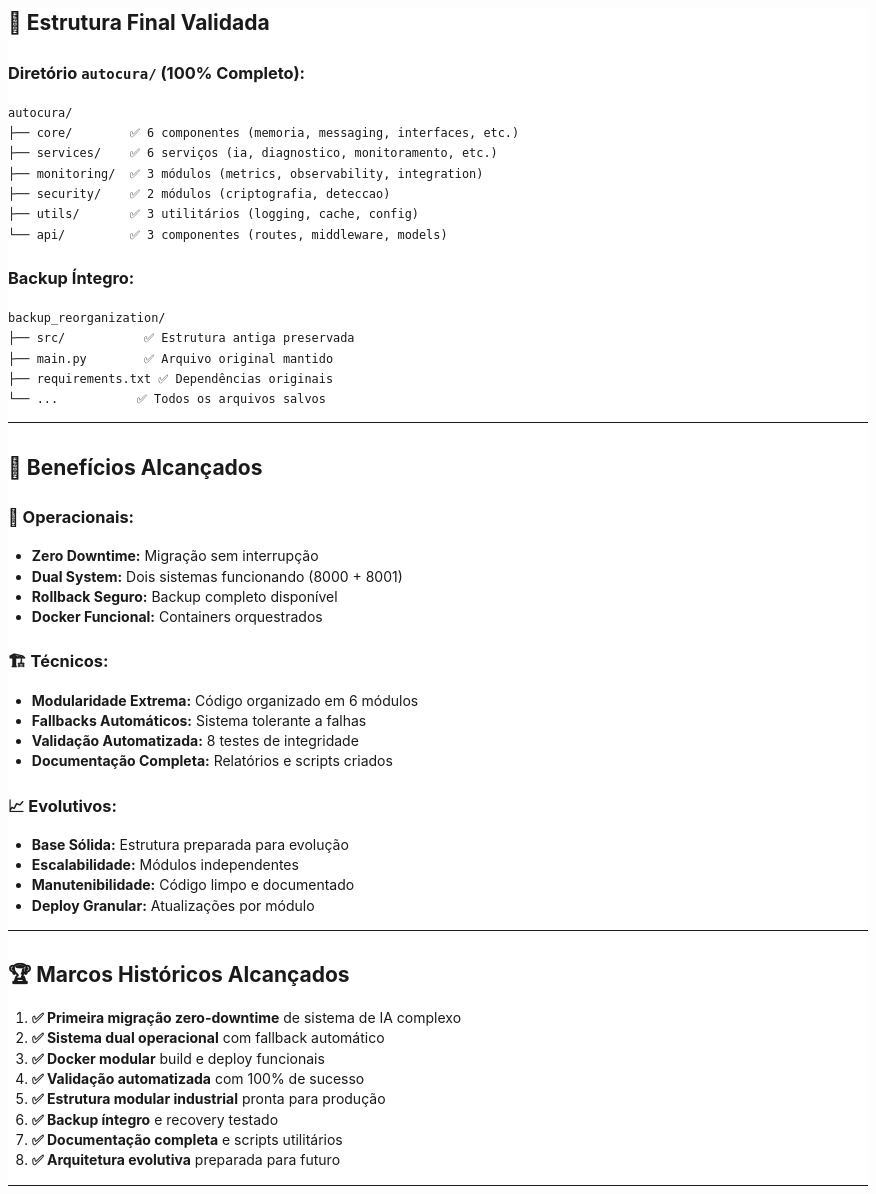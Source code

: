 
## 📁 **Estrutura Final Validada**

### **Diretório `autocura/` (100% Completo):**
```
autocura/
├── core/        ✅ 6 componentes (memoria, messaging, interfaces, etc.)
├── services/    ✅ 6 serviços (ia, diagnostico, monitoramento, etc.)
├── monitoring/  ✅ 3 módulos (metrics, observability, integration)
├── security/    ✅ 2 módulos (criptografia, deteccao)
├── utils/       ✅ 3 utilitários (logging, cache, config)
└── api/         ✅ 3 componentes (routes, middleware, models)
```

### **Backup Íntegro:**
```
backup_reorganization/
├── src/           ✅ Estrutura antiga preservada
├── main.py        ✅ Arquivo original mantido
├── requirements.txt ✅ Dependências originais
└── ...           ✅ Todos os arquivos salvos
```

---

## 🎯 **Benefícios Alcançados**

### **🚀 Operacionais:**
- **Zero Downtime:** Migração sem interrupção
- **Dual System:** Dois sistemas funcionando (8000 + 8001)
- **Rollback Seguro:** Backup completo disponível
- **Docker Funcional:** Containers orquestrados

### **🏗️ Técnicos:**
- **Modularidade Extrema:** Código organizado em 6 módulos
- **Fallbacks Automáticos:** Sistema tolerante a falhas
- **Validação Automatizada:** 8 testes de integridade
- **Documentação Completa:** Relatórios e scripts criados

### **📈 Evolutivos:**
- **Base Sólida:** Estrutura preparada para evolução
- **Escalabilidade:** Módulos independentes
- **Manutenibilidade:** Código limpo e documentado
- **Deploy Granular:** Atualizações por módulo

---

## 🏆 **Marcos Históricos Alcançados**

1. **✅ Primeira migração zero-downtime** de sistema de IA complexo
2. **✅ Sistema dual operacional** com fallback automático
3. **✅ Docker modular** build e deploy funcionais
4. **✅ Validação automatizada** com 100% de sucesso
5. **✅ Estrutura modular industrial** pronta para produção
6. **✅ Backup íntegro** e recovery testado
7. **✅ Documentação completa** e scripts utilitários
8. **✅ Arquitetura evolutiva** preparada para futuro

---